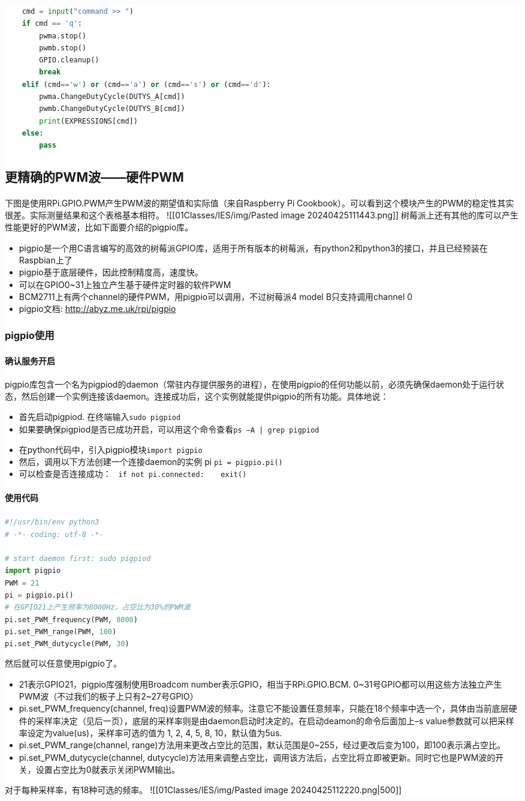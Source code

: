 ```python
    cmd = input("command >> ")
    if cmd == 'q':
        pwma.stop()
        pwmb.stop()
        GPIO.cleanup()
        break
    elif (cmd=='w') or (cmd=='a') or (cmd=='s') or (cmd=='d'):
        pwma.ChangeDutyCycle(DUTYS_A[cmd])
        pwmb.ChangeDutyCycle(DUTYS_B[cmd])
        print(EXPRESSIONS[cmd])
    else:
        pass
```

## 更精确的PWM波——硬件PWM
下图是使用RPi.GPIO.PWM产生PWM波的期望值和实际值（来自Raspberry Pi Cookbook）。可以看到这个模块产生的PWM的稳定性其实很差。实际测量结果和这个表格基本相符。
![[01Classes/IES/img/Pasted image 20240425111443.png]]
树莓派上还有其他的库可以产生性能更好的PWM波，比如下面要介绍的pigpio库。
- pigpio是一个用C语言编写的高效的树莓派GPIO库，适用于所有版本的树莓派，有python2和python3的接口，并且已经预装在Raspbian上了
- pigpio基于底层硬件，因此控制精度高，速度快。
- 可以在GPIO0~31上独立产生基于硬件定时器的软件PWM
- BCM2711上有两个channel的硬件PWM，用pigpio可以调用，不过树莓派4 model B只支持调用channel 0
- pigpio文档: http://abyz.me.uk/rpi/pigpio

### pigpio使用
#### 确认服务开启
pigpio库包含一个名为pigpiod的daemon（常驻内存提供服务的进程），在使用pigpio的任何功能以前，必须先确保daemon处于运行状态，然后创建一个实例连接该daemon。连接成功后，这个实例就能提供pigpio的所有功能。具体地说：
* 首先启动pigpiod. 在终端输入`sudo pigpiod`
* 如果要确保pigpiod是否已成功开启，可以用这个命令查看`ps –A | grep pigpiod`

- 在python代码中，引入pigpio模块`import pigpio`
- 然后，调用以下方法创建一个连接daemon的实例 pi `pi = pigpio.pi()`
- 可以检查是否连接成功：
  `if not pi.connected:`
      `exit()`

#### 使用代码
```python
#!/usr/bin/env python3
# -*- coding: utf-8 -*-

# start daemon first: sudo pigpiod
import pigpio
PWM = 21
pi = pigpio.pi()
# 在GPIO21上产生频率为8000Hz，占空比为30%的PWM波
pi.set_PWM_frequency(PWM, 8000)
pi.set_PWM_range(PWM, 100)
pi.set_PWM_dutycycle(PWM, 30)
```
然后就可以任意使用pigpio了。
- 21表示GPIO21，pigpio库强制使用Broadcom number表示GPIO，相当于RPi.GPIO.BCM. 0~31号GPIO都可以用这些方法独立产生PWM波（不过我们的板子上只有2~27号GPIO）
- pi.set_PWM_frequency(channel, freq)设置PWM波的频率。注意它不能设置任意频率，只能在18个频率中选一个，具体由当前底层硬件的采样率决定（见后一页），底层的采样率则是由daemon启动时决定的。在启动deamon的命令后面加上–s value参数就可以把采样率设定为value(us)，采样率可选的值为 1, 2, 4, 5, 8, 10，默认值为5us.
- pi.set_PWM_range(channel, range)方法用来更改占空比的范围，默认范围是0~255，经过更改后变为100，即100表示满占空比。
- pi.set_PWM_dutycycle(channel, dutycycle)方法用来调整占空比，调用该方法后，占空比将立即被更新。同时它也是PWM波的开关，设置占空比为0就表示关闭PWM输出。

对于每种采样率，有18种可选的频率。
![[01Classes/IES/img/Pasted image 20240425112220.png|500]]
